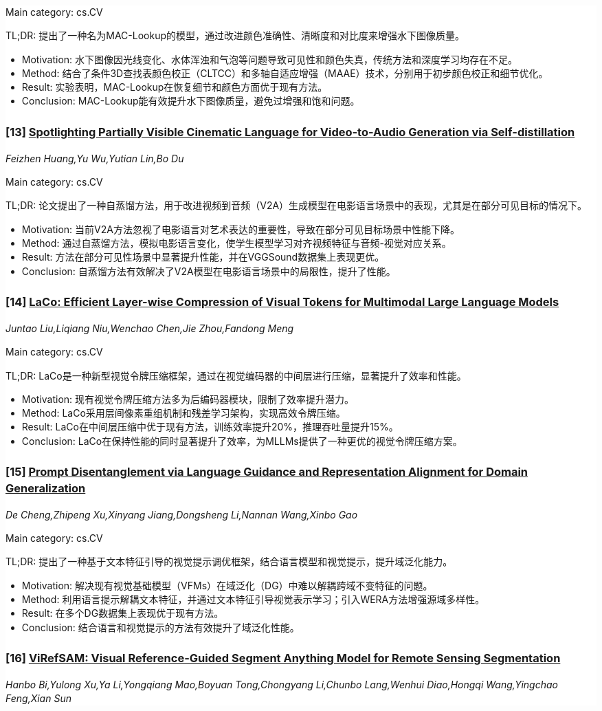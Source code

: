 Main category: cs.CV

TL;DR: 提出了一种名为MAC-Lookup的模型，通过改进颜色准确性、清晰度和对比度来增强水下图像质量。

- Motivation: 水下图像因光线变化、水体浑浊和气泡等问题导致可见性和颜色失真，传统方法和深度学习均存在不足。
- Method: 结合了条件3D查找表颜色校正（CLTCC）和多轴自适应增强（MAAE）技术，分别用于初步颜色校正和细节优化。
- Result: 实验表明，MAC-Lookup在恢复细节和颜色方面优于现有方法。
- Conclusion: MAC-Lookup能有效提升水下图像质量，避免过增强和饱和问题。


### [13] [Spotlighting Partially Visible Cinematic Language for Video-to-Audio Generation via Self-distillation](https://arxiv.org/abs/2507.02271)
*Feizhen Huang,Yu Wu,Yutian Lin,Bo Du*

Main category: cs.CV

TL;DR: 论文提出了一种自蒸馏方法，用于改进视频到音频（V2A）生成模型在电影语言场景中的表现，尤其是在部分可见目标的情况下。

- Motivation: 当前V2A方法忽视了电影语言对艺术表达的重要性，导致在部分可见目标场景中性能下降。
- Method: 通过自蒸馏方法，模拟电影语言变化，使学生模型学习对齐视频特征与音频-视觉对应关系。
- Result: 方法在部分可见性场景中显著提升性能，并在VGGSound数据集上表现更优。
- Conclusion: 自蒸馏方法有效解决了V2A模型在电影语言场景中的局限性，提升了性能。


### [14] [LaCo: Efficient Layer-wise Compression of Visual Tokens for Multimodal Large Language Models](https://arxiv.org/abs/2507.02279)
*Juntao Liu,Liqiang Niu,Wenchao Chen,Jie Zhou,Fandong Meng*

Main category: cs.CV

TL;DR: LaCo是一种新型视觉令牌压缩框架，通过在视觉编码器的中间层进行压缩，显著提升了效率和性能。

- Motivation: 现有视觉令牌压缩方法多为后编码器模块，限制了效率提升潜力。
- Method: LaCo采用层间像素重组机制和残差学习架构，实现高效令牌压缩。
- Result: LaCo在中间层压缩中优于现有方法，训练效率提升20%，推理吞吐量提升15%。
- Conclusion: LaCo在保持性能的同时显著提升了效率，为MLLMs提供了一种更优的视觉令牌压缩方案。


### [15] [Prompt Disentanglement via Language Guidance and Representation Alignment for Domain Generalization](https://arxiv.org/abs/2507.02288)
*De Cheng,Zhipeng Xu,Xinyang Jiang,Dongsheng Li,Nannan Wang,Xinbo Gao*

Main category: cs.CV

TL;DR: 提出了一种基于文本特征引导的视觉提示调优框架，结合语言模型和视觉提示，提升域泛化能力。

- Motivation: 解决现有视觉基础模型（VFMs）在域泛化（DG）中难以解耦跨域不变特征的问题。
- Method: 利用语言提示解耦文本特征，并通过文本特征引导视觉表示学习；引入WERA方法增强源域多样性。
- Result: 在多个DG数据集上表现优于现有方法。
- Conclusion: 结合语言和视觉提示的方法有效提升了域泛化性能。


### [16] [ViRefSAM: Visual Reference-Guided Segment Anything Model for Remote Sensing Segmentation](https://arxiv.org/abs/2507.02294)
*Hanbo Bi,Yulong Xu,Ya Li,Yongqiang Mao,Boyuan Tong,Chongyang Li,Chunbo Lang,Wenhui Diao,Hongqi Wang,Yingchao Feng,Xian Sun*
